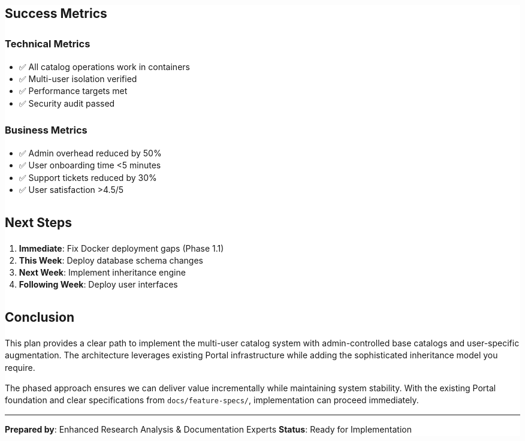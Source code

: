 ## Success Metrics

### Technical Metrics

- ✅ All catalog operations work in containers
- ✅ Multi-user isolation verified
- ✅ Performance targets met
- ✅ Security audit passed

### Business Metrics

- ✅ Admin overhead reduced by 50%
- ✅ User onboarding time <5 minutes
- ✅ Support tickets reduced by 30%
- ✅ User satisfaction >4.5/5

## Next Steps

1. **Immediate**: Fix Docker deployment gaps (Phase 1.1)
2. **This Week**: Deploy database schema changes
3. **Next Week**: Implement inheritance engine
4. **Following Week**: Deploy user interfaces

## Conclusion

This plan provides a clear path to implement the multi-user catalog system with admin-controlled base catalogs and user-specific augmentation. The architecture leverages existing Portal infrastructure while adding the sophisticated inheritance model you require.

The phased approach ensures we can deliver value incrementally while maintaining system stability. With the existing Portal foundation and clear specifications from `docs/feature-specs/`, implementation can proceed immediately.

---

**Prepared by**: Enhanced Research Analysis & Documentation Experts
**Status**: Ready for Implementation
